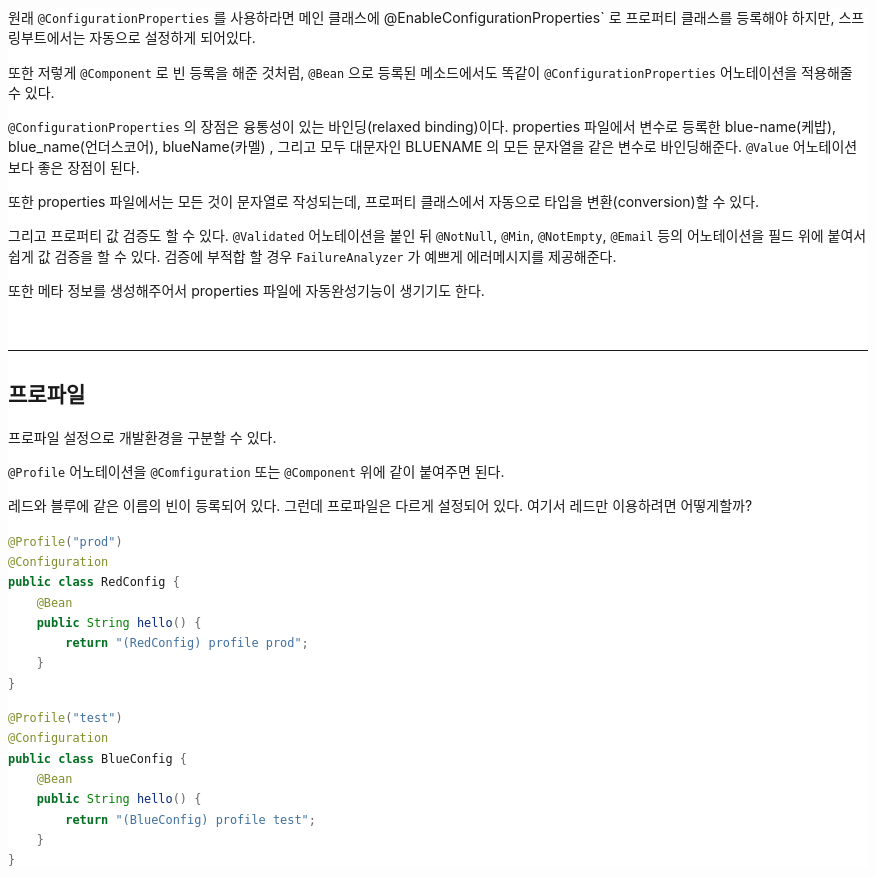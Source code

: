 

원래 `@ConfigurationProperties` 를 사용하라면 메인 클래스에 @EnableConfigurationProperties` 로 프로퍼티 클래스를 등록해야 하지만, 스프링부트에서는 자동으로 설정하게 되어있다.

또한 저렇게 `@Component` 로 빈 등록을 해준 것처럼, `@Bean` 으로 등록된 메소드에서도 똑같이 `@ConfigurationProperties` 어노테이션을 적용해줄 수 있다.



`@ConfigurationProperties` 의 장점은 융통성이 있는 바인딩(relaxed binding)이다. properties 파일에서 변수로 등록한  blue-name(케밥), blue_name(언더스코어), blueName(카멜) , 그리고 모두 대문자인 BLUENAME 의 모든 문자열을 같은 변수로 바인딩해준다. `@Value` 어노테이션보다 좋은 장점이 된다.

또한 properties 파일에서는 모든 것이 문자열로 작성되는데, 프로퍼티 클래스에서 자동으로 타입을 변환(conversion)할 수 있다. 

그리고 프로퍼티 값 검증도 할 수 있다. `@Validated` 어노테이션을 붙인 뒤 `@NotNull`, `@Min`, `@NotEmpty`, `@Email` 등의 어노테이션을 필드 위에 붙여서 쉽게 값 검증을 할 수 있다. 검증에 부적합 할 경우  `FailureAnalyzer` 가 예쁘게 에러메시지를 제공해준다.

또한 메타 정보를 생성해주어서 properties 파일에 자동완성기능이 생기기도 한다.





<br />

---

## 프로파일



프로파일 설정으로 개발환경을 구분할 수 있다.

`@Profile` 어노테이션을 `@Comfiguration` 또는 `@Component` 위에 같이 붙여주면 된다.



레드와 블루에 같은 이름의 빈이 등록되어 있다. 그런데 프로파일은 다르게 설정되어 있다. 여기서 레드만 이용하려면 어떻게할까?

```java
@Profile("prod")
@Configuration
public class RedConfig {
    @Bean
    public String hello() {
        return "(RedConfig) profile prod";
    }
}
```

```java
@Profile("test")
@Configuration
public class BlueConfig {
    @Bean
    public String hello() {
        return "(BlueConfig) profile test";
    }
}
```
